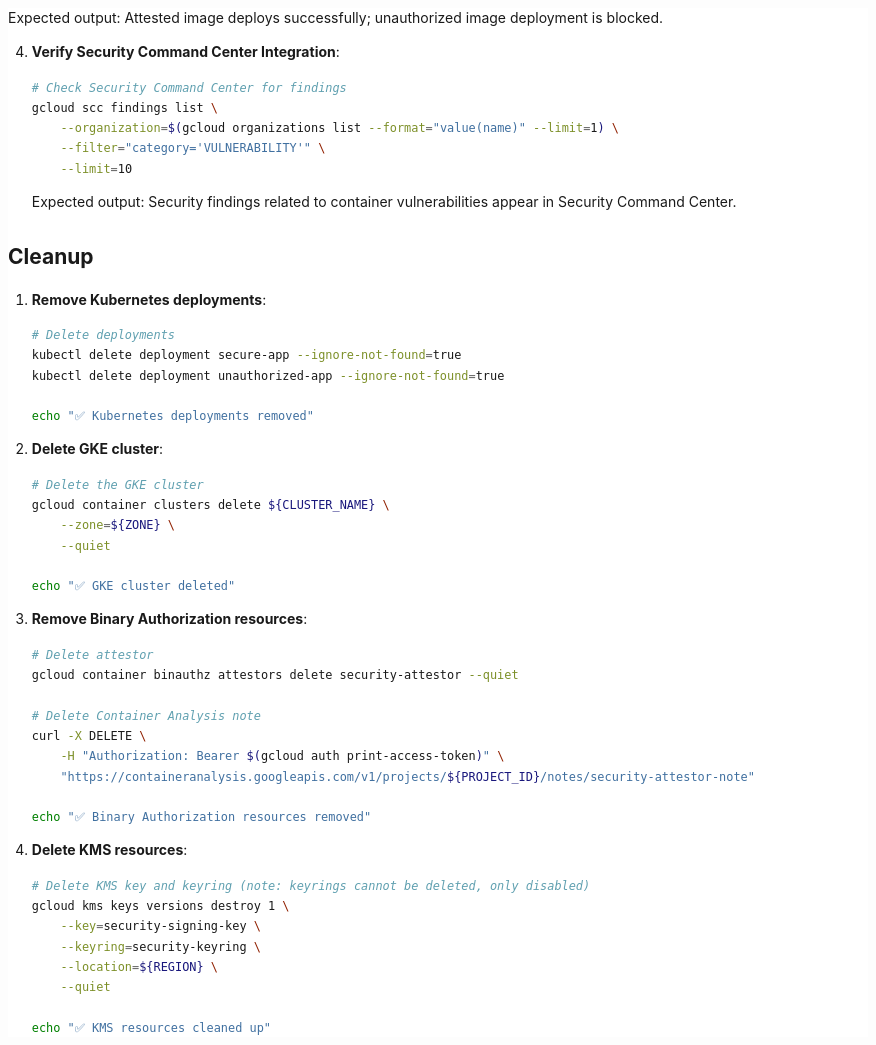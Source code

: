    Expected output: Attested image deploys successfully; unauthorized image deployment is blocked.

4. **Verify Security Command Center Integration**:

   ```bash
   # Check Security Command Center for findings
   gcloud scc findings list \
       --organization=$(gcloud organizations list --format="value(name)" --limit=1) \
       --filter="category='VULNERABILITY'" \
       --limit=10
   ```

   Expected output: Security findings related to container vulnerabilities appear in Security Command Center.

## Cleanup

1. **Remove Kubernetes deployments**:

   ```bash
   # Delete deployments
   kubectl delete deployment secure-app --ignore-not-found=true
   kubectl delete deployment unauthorized-app --ignore-not-found=true

   echo "✅ Kubernetes deployments removed"
   ```

2. **Delete GKE cluster**:

   ```bash
   # Delete the GKE cluster
   gcloud container clusters delete ${CLUSTER_NAME} \
       --zone=${ZONE} \
       --quiet

   echo "✅ GKE cluster deleted"
   ```

3. **Remove Binary Authorization resources**:

   ```bash
   # Delete attestor
   gcloud container binauthz attestors delete security-attestor --quiet

   # Delete Container Analysis note
   curl -X DELETE \
       -H "Authorization: Bearer $(gcloud auth print-access-token)" \
       "https://containeranalysis.googleapis.com/v1/projects/${PROJECT_ID}/notes/security-attestor-note"

   echo "✅ Binary Authorization resources removed"
   ```

4. **Delete KMS resources**:

   ```bash
   # Delete KMS key and keyring (note: keyrings cannot be deleted, only disabled)
   gcloud kms keys versions destroy 1 \
       --key=security-signing-key \
       --keyring=security-keyring \
       --location=${REGION} \
       --quiet

   echo "✅ KMS resources cleaned up"
   ```
